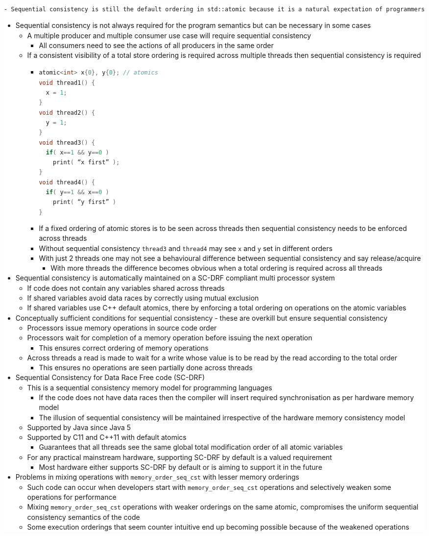     - Sequential consistency is still the default ordering in std::atomic because it is a natural expectation of programmers
  - Sequential consistency is not always required for the program semantics but can be necessary in some cases
    - A multiple producer and multiple consumer use case will require sequential consistency
      - All consumers need to see the actions of all producers in the same order
    - If a consistent visibility of a total store ordering is required across multiple threads then sequential consistency is required
      - ```cpp
        atomic<int> x{0}, y{0}; // atomics
        void thread1() {
          x = 1;
        }
        void thread2() {
          y = 1;
        }
        void thread3() {
          if( x==1 && y==0 )
            print( “x first” );
        }
        void thread4() {
          if( y==1 && x==0 )
            print( “y first” )
        }
        ```
      - If a fixed ordering of atomic stores is to be seen across threads then sequential consistency  needs to be enforced across threads
      - Without sequential consistency `thread3` and `thread4` may see `x` and `y` set in different orders
      - With just 2 threads one may not see a behavioural difference between sequential consistency and say release/acquire
        - With more threads the difference becomes obvious when a total ordering is required across all threads
  - Sequential consistency is automatically maintained on a SC-DRF compliant multi processor system
    - If code does not contain any variables shared across threads
    - If shared variables avoid data races by correctly using mutual exclusion
    - If shared variables use C++ default atomics, there by enforcing a total ordering on operations on the atomic variables
  - Conceptually sufficient conditions for sequential consistency - these are overkill but ensure sequential consistency
    - Processors issue memory operations in source code order
    - Processors wait for completion of a memory operation before issuing the next operation
      - This ensures correct ordering of memory operations
    - Across threads a read is made to wait for a write whose value is to be read by the read according to the total order
      - This ensures no operations are seen partially done across threads
  - Sequential Consistency for Data Race Free code (SC-DRF)
    - This is a sequential consistency memory model for programming languages
      - If the code does not have data races then the compiler will insert required synchronisation as per hardware memory model
      - The illusion of sequential consistency will be maintained irrespective of the hardware memory consistency model
    - Supported by Java since Java 5
    - Supported by C11 and C++11 with default atomics
      - Guarantees that all threads see the same global total modification order of all atomic variables
    - For any practical mainstream hardware, supporting SC-DRF by default is a valued requirement
      - Most hardware either supports SC-DRF by default or is aiming to support it in the future
  - Problems in mixing operations with `memory_order_seq_cst` with lesser memory orderings
    - Such code can occur when developers start with `memory_order_seq_cst` operations and selectively weaken some operations for performance
    - Mixing `memory_order_seq_cst` operations with weaker orderings on the same atomic, compromises the uniform sequential consistency semantics of the code
    - Some execution orderings that seem counter intuitive end up becoming possible because of the weakened operations